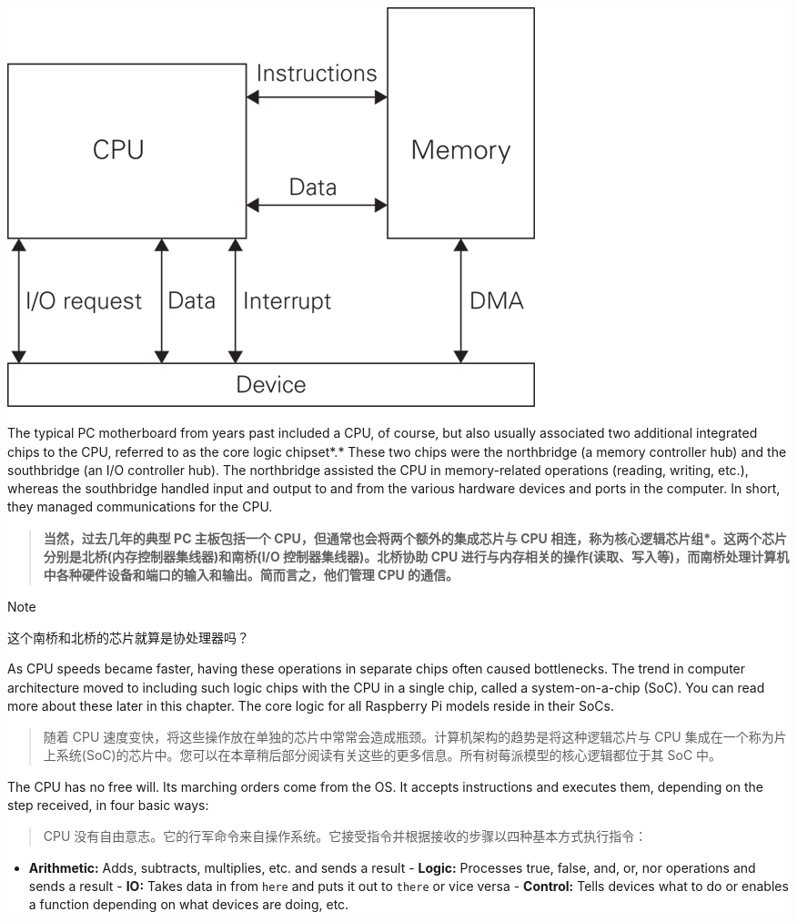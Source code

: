 ![[FIGURE 8-4:](#11_9781119183938-ch08.xhtml#rc08-fig-0004) Basic computer architecture](./media/images/9781119183938-fg0804.png)

The typical PC motherboard from years past included a CPU, of course, but also usually associated two additional integrated chips to the CPU, referred to as the core logic chipset*.* These two chips were the northbridge (a memory controller hub) and the southbridge (an I/O controller hub). The northbridge assisted the CPU in memory-related operations (reading, writing, etc.), whereas the southbridge handled input and output to and from the various hardware devices and ports in the computer. In short, they managed communications for the CPU.

> **当然，过去几年的典型 PC 主板包括一个 CPU，但通常也会将两个额外的集成芯片与 CPU 相连，称为核心逻辑芯片组\*。这两个芯片分别是北桥(内存控制器集线器)和南桥(I/O 控制器集线器)。北桥协助 CPU 进行与内存相关的操作(读取、写入等)，而南桥处理计算机中各种硬件设备和端口的输入和输出。简而言之，他们管理 CPU 的通信。**

> [!NOTE]
> 这个南桥和北桥的芯片就算是协处理器吗？

As CPU speeds became faster, having these operations in separate chips often caused bottlenecks. The trend in computer architecture moved to including such logic chips with the CPU in a single chip, called a system-on-a-chip (SoC). You can read more about these later in this chapter. The core logic for all Raspberry Pi models reside in their SoCs.

> 随着 CPU 速度变快，将这些操作放在单独的芯片中常常会造成瓶颈。计算机架构的趋势是将这种逻辑芯片与 CPU 集成在一个称为片上系统(SoC)的芯片中。您可以在本章稍后部分阅读有关这些的更多信息。所有树莓派模型的核心逻辑都位于其 SoC 中。

The CPU has no free will. Its marching orders come from the OS. It accepts instructions and executes them, depending on the step received, in four basic ways:

> CPU 没有自由意志。它的行军命令来自操作系统。它接受指令并根据接收的步骤以四种基本方式执行指令：

- **Arithmetic:** Adds, subtracts, multiplies, etc. and sends a result - **Logic:** Processes true, false, and, or, nor operations and sends a result - **IO:** Takes data in from `here` and puts it out to `there` or vice versa - **Control:** Tells devices what to do or enables a function depending on what devices are doing, etc.
